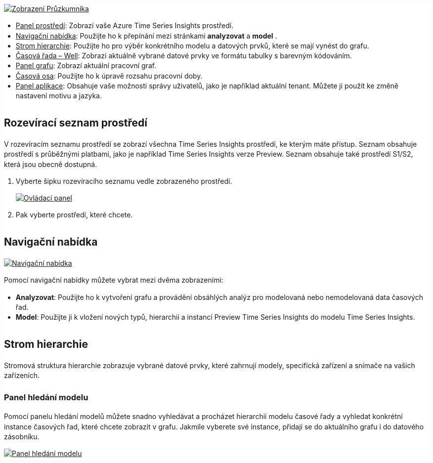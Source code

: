 [![Zobrazení Průzkumníka](media/v2-update-explorer/explorer-one.png)](media/v2-update-explorer/explorer-one.png#lightbox)

- <a href="#environment-drop-down-list">Panel prostředí</a>: Zobrazí vaše Azure Time Series Insights prostředí.
- <a href="#navigation-menu">Navigační nabídka</a>: Použijte ho k přepínání mezi stránkami **analyzovat** a **model** .
- <a href="#hierarchy-tree">Strom hierarchie</a>: Použijte ho pro výběr konkrétního modelu a datových prvků, které se mají vynést do grafu.
- <a href="#preview-well">Časová řada – Well</a>: Zobrazí aktuálně vybrané datové prvky ve formátu tabulky s barevným kódováním.
- <a href="#preview-chart">Panel grafu</a>: Zobrazí aktuální pracovní graf.
- <a href="#time-editor-panel">Časová osa</a>: Použijte ho k úpravě rozsahu pracovní doby.
- <a href="#navigation-panel">Panel aplikace</a>: Obsahuje vaše možnosti správy uživatelů, jako je například aktuální tenant. Můžete ji použít ke změně nastavení motivu a jazyka.

## <a name="environment-drop-down-list"></a>Rozevírací seznam prostředí

V rozevíracím seznamu prostředí se zobrazí všechna Time Series Insights prostředí, ke kterým máte přístup. Seznam obsahuje prostředí s průběžnými platbami, jako je například Time Series Insights verze Preview. Seznam obsahuje také prostředí S1/S2, která jsou obecně dostupná.

1. Vyberte šipku rozevíracího seznamu vedle zobrazeného prostředí.

   [![Ovládací panel](media/v2-update-explorer/explorer-two.png)](media/v2-update-explorer/explorer-two.png#lightbox)

1. Pak vyberte prostředí, které chcete.

## <a name="navigation-menu"></a>Navigační nabídka

  [![Navigační nabídka](media/v2-update-explorer/explorer-three.png)](media/v2-update-explorer/explorer-three.png#lightbox)

Pomocí navigační nabídky můžete vybrat mezi dvěma zobrazeními:

* **Analyzovat**: Použijte ho k vytvoření grafu a provádění obsáhlých analýz pro modelovaná nebo nemodelovaná data časových řad.
* **Model**: Použijte ji k vložení nových typů, hierarchií a instancí Preview Time Series Insights do modelu Time Series Insights.

## <a name="hierarchy-tree"></a>Strom hierarchie

Stromová struktura hierarchie zobrazuje vybrané datové prvky, které zahrnují modely, specifická zařízení a snímače na vašich zařízeních.

### <a name="model-search-panel"></a>Panel hledání modelu

Pomocí panelu hledání modelů můžete snadno vyhledávat a procházet hierarchii modelu časové řady a vyhledat konkrétní instance časových řad, které chcete zobrazit v grafu. Jakmile vyberete své instance, přidají se do aktuálního grafu i do datového zásobníku.

  [![Panel hledání modelu](media/v2-update-explorer/explorer-four.png)](media/v2-update-explorer/explorer-four.png#lightbox)
